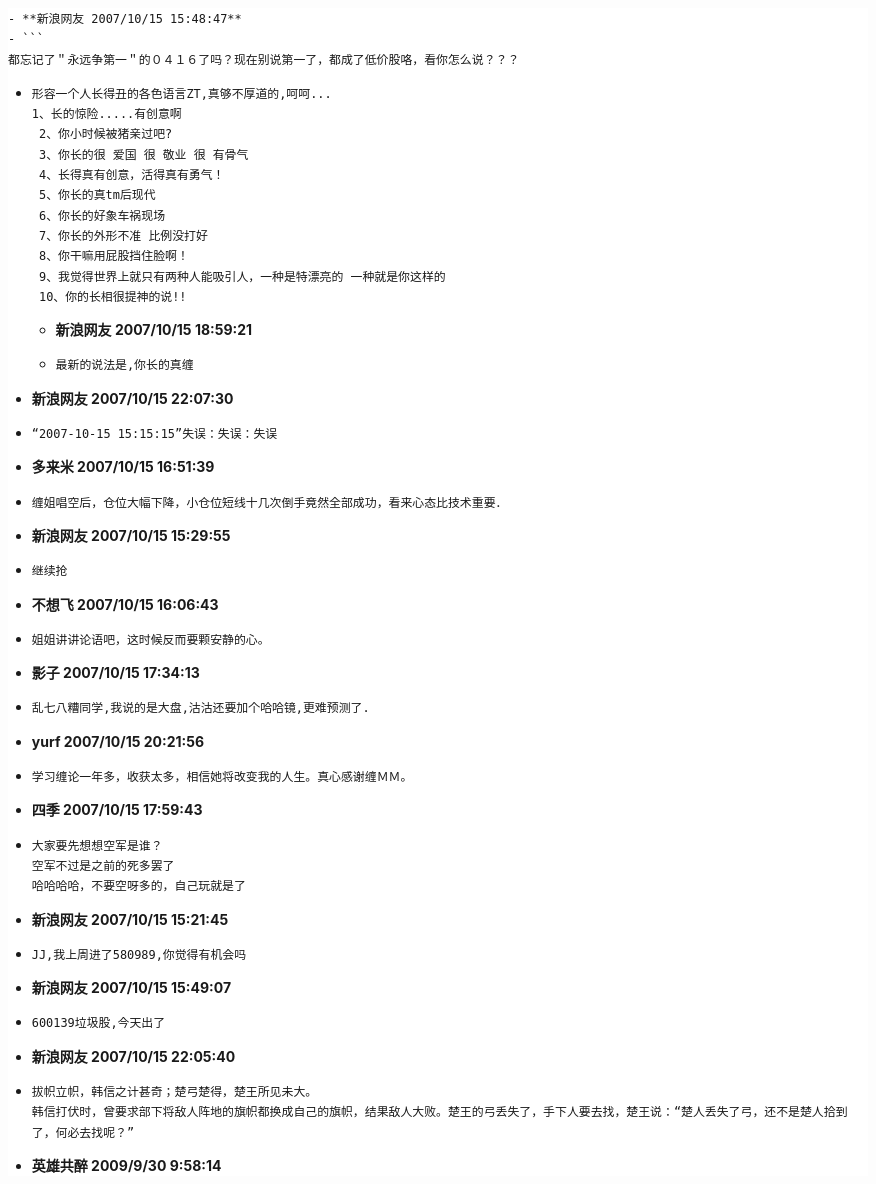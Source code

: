   ```
- **新浪网友 2007/10/15 15:48:47**
- ```
  都忘记了＂永远争第一＂的０４１６了吗？现在别说第一了，都成了低价股咯，看你怎么说？？？
  ```
- ```
  形容一个人长得丑的各色语言ZT,真够不厚道的,呵呵...
  1、长的惊险.....有创意啊 
   2、你小时候被猪亲过吧? 
   3、你长的很 爱国 很 敬业 很 有骨气 
   4、长得真有创意，活得真有勇气！ 
   5、你长的真tm后现代 
   6、你长的好象车祸现场 
   7、你长的外形不准 比例没打好 
   8、你干嘛用屁股挡住脸啊！ 
   9、我觉得世界上就只有两种人能吸引人，一种是特漂亮的 一种就是你这样的 
   10、你的长相很提神的说!! 
  ```
   - **新浪网友 2007/10/15 18:59:21**
   - ```
     最新的说法是,你长的真缠
     ```
- **新浪网友 2007/10/15 22:07:30**
- ```
  “2007-10-15 15:15:15”失误：失误：失误
  ```
- **多来米 2007/10/15 16:51:39**
- ```
  缠姐唱空后，仓位大幅下降，小仓位短线十几次倒手竟然全部成功，看来心态比技术重要．
  ```
- **新浪网友 2007/10/15 15:29:55**
- ```
  继续抢
  ```
- **不想飞 2007/10/15 16:06:43**
- ```
  姐姐讲讲论语吧，这时候反而要颗安静的心。
  ```
- **影子 2007/10/15 17:34:13**
- ```
  乱七八糟同学,我说的是大盘,沽沽还要加个哈哈镜,更难预测了.
  ```
- **yurf 2007/10/15 20:21:56**
- ```
  学习缠论一年多，收获太多，相信她将改变我的人生。真心感谢缠ＭＭ。
  ```
- **四季 2007/10/15 17:59:43**
- ```
  大家要先想想空军是谁？
  空军不过是之前的死多罢了
  哈哈哈哈，不要空呀多的，自己玩就是了
  ```
- **新浪网友 2007/10/15 15:21:45**
- ```
  JJ,我上周进了580989,你觉得有机会吗
  ```
- **新浪网友 2007/10/15 15:49:07**
- ```
  600139垃圾股,今天出了
  ```
- **新浪网友 2007/10/15 22:05:40**
- ```
  拔帜立帜，韩信之计甚奇；楚弓楚得，楚王所见未大。
  韩信打伏时，曾要求部下将敌人阵地的旗帜都换成自己的旗帜，结果敌人大败。楚王的弓丢失了，手下人要去找，楚王说：“楚人丢失了弓，还不是楚人拾到了，何必去找呢？”
  ```
- **英雄共醉 2009/9/30 9:58:14**
  ```